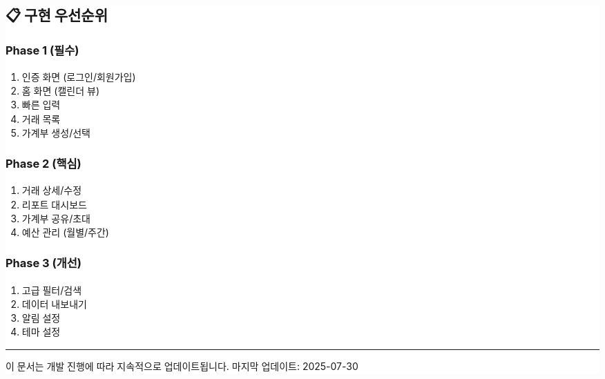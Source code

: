
## 📋 구현 우선순위

### Phase 1 (필수)

1. 인증 화면 (로그인/회원가입)
2. 홈 화면 (캘린더 뷰)
3. 빠른 입력
4. 거래 목록
5. 가계부 생성/선택

### Phase 2 (핵심)

1. 거래 상세/수정
2. 리포트 대시보드
3. 가계부 공유/초대
4. 예산 관리 (월별/주간)

### Phase 3 (개선)

1. 고급 필터/검색
2. 데이터 내보내기
3. 알림 설정
4. 테마 설정

---

이 문서는 개발 진행에 따라 지속적으로 업데이트됩니다.
마지막 업데이트: 2025-07-30
